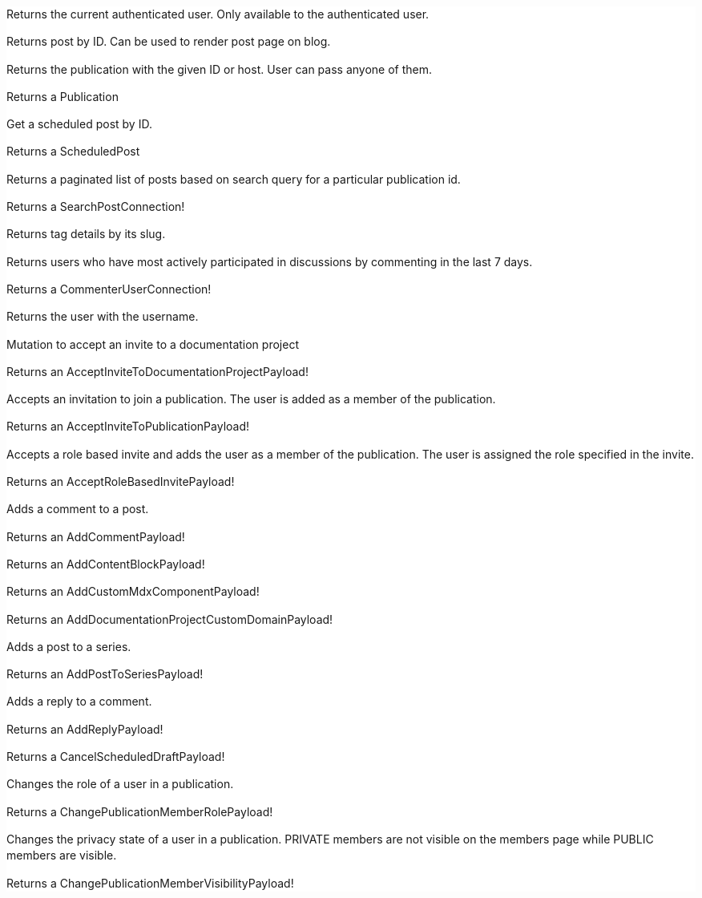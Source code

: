 Returns the current authenticated user. Only available to the authenticated user.

Returns post by ID. Can be used to render post page on blog.

Returns the publication with the given ID or host. User can pass anyone of them.

Returns a Publication

Get a scheduled post by ID.

Returns a ScheduledPost

Returns a paginated list of posts based on search query for a particular publication id.

Returns a SearchPostConnection!

Returns tag details by its slug.

Returns users who have most actively participated in discussions by commenting in the last 7 days.

Returns a CommenterUserConnection!

Returns the user with the username.

Mutation to accept an invite to a documentation project

Returns an AcceptInviteToDocumentationProjectPayload!

Accepts an invitation to join a publication. The user is added as a member of the publication.

Returns an AcceptInviteToPublicationPayload!

Accepts a role based invite and adds the user as a member of the publication. The user is assigned the role specified in the invite.

Returns an AcceptRoleBasedInvitePayload!

Adds a comment to a post.

Returns an AddCommentPayload!

Returns an AddContentBlockPayload!

Returns an AddCustomMdxComponentPayload!

Returns an AddDocumentationProjectCustomDomainPayload!

Adds a post to a series.

Returns an AddPostToSeriesPayload!

Adds a reply to a comment.

Returns an AddReplyPayload!

Returns a CancelScheduledDraftPayload!

Changes the role of a user in a publication.

Returns a ChangePublicationMemberRolePayload!

Changes the privacy state of a user in a publication. PRIVATE members are not visible on the members page while PUBLIC members are visible.

Returns a ChangePublicationMemberVisibilityPayload!
